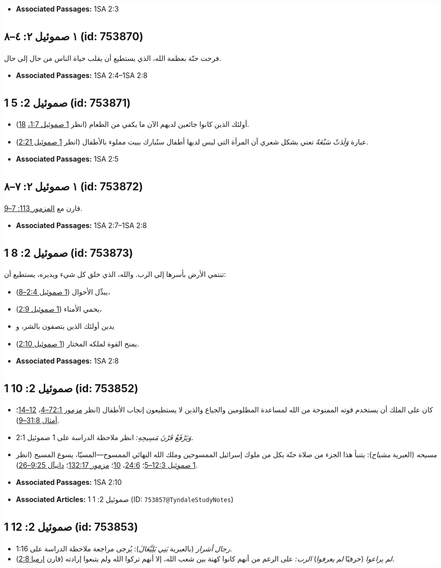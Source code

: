 * **Associated Passages:** 1SA 2:3

## ١ صموئيل ٢: ٤–٨ (id: 753870)

فرحت حنّة بعظمة الله، الذي يستطيع أن يقلب حياة الناس من حال إلى حال.

* **Associated Passages:** 1SA 2:4–1SA 2:8

## 1 صموئيل 2: 5 (id: 753871)

* أولئك الذين كانوا جائعين لديهم الآن ما يكفي من الطعام (انظر [1 صموئيل 1:7،](https://ref.ly/1Sam1:7) [18](https://ref.ly/1Sam1:18)).
* عبارة *وَلَدَتْ سَبْعَةً* تعني بشكل شعري أن المرأة التي ليس لديها أطفال ستُبارك ببيت مملوء بالأطفال (انظر [1 صموئيل 2:21](https://ref.ly/1Sam2:21)).

* **Associated Passages:** 1SA 2:5

## ١ صموئيل ٢: ٧–٨ (id: 753872)

قارن مع [المزمور 113: 7–9](https://ref.ly/Ps113:7-Ps113:9).

* **Associated Passages:** 1SA 2:7–1SA 2:8

## 1 صموئيل 2: 8 (id: 753873)

تنتمي الأرض بأسرها إلى الرب. والله، الذي خلق كل شيء ويديره، يستطيع أن:

* يبدِّل الأحوال ([1 صموئيل 2:4–8](https://ref.ly/1Sam2:4-1Sam2:8))،
* يحمي الأمناء ([1 صموئيل 2:9](https://ref.ly/1Sam2:9))،
* يدين أولئك الذين يتصفون بالشر، و
* يمنح القوة لملكه المختار ([1 صموئيل 2:10](https://ref.ly/1Sam2:10)).

* **Associated Passages:** 1SA 2:8

## 1 صموئيل 2: 10 (id: 753852)

* كان على الملك أن يستخدم قوته الممنوحة من الله لمساعدة المظلومين والجياع والذين لا يستطيعون إنجاب الأطفال (انظر [مزمور 72:1–4](https://ref.ly/Ps72:1-Ps72:4)، [12–14](https://ref.ly/Ps72:12-Ps72:14)؛ [أمثال 31:8–9](https://ref.ly/Prov31:8-Prov31:9)).
* *وَيَرْفَعُ قَرْنَ مَسِيحِهِ:* انظر ملاحظة الدراسة على 1 صموئيل 2:1.
* *مسيحه* (العبرية *مشياح*): يتنبأ هذا الجزء من صلاة حنّة بكل من ملوك إسرائيل الممسوحين وملك الله النهائي الممسوح—المسيّا، يسوع المسيح (انظر [1 صموئيل 12:3–5](https://ref.ly/1Sam12:3-1Sam12:5)؛ [24:6](https://ref.ly/1Sam24:6)، [10](https://ref.ly/1Sam24:10)؛ [مزمور 132:17](https://ref.ly/Ps132:17)؛ [دانيآل 9:25–26](https://ref.ly/Dan9:25-Dan9:26)).

* **Associated Passages:** 1SA 2:10
* **Associated Articles:** 1 صموئيل 2: 1 (ID: `753857@TyndaleStudyNotes`)

## 1 صموئيل 2: 12 (id: 753853)

* *رجال أشرار* (بالعبرية *بَنِي بَلِيَّعَالَ*): يُرجى مراجعة ملاحظة الدراسة على 1:16.
* *لم يراعوا* (حرفيًا *لم يعرفوا*) *الرب:* على الرغم من أنهم كانوا كهنة بين شعب الله، إلا أنهم تركوا الله ولم يتبعوا إرادته (قارن [إرميا 2:8](https://ref.ly/Jer2:8)).

